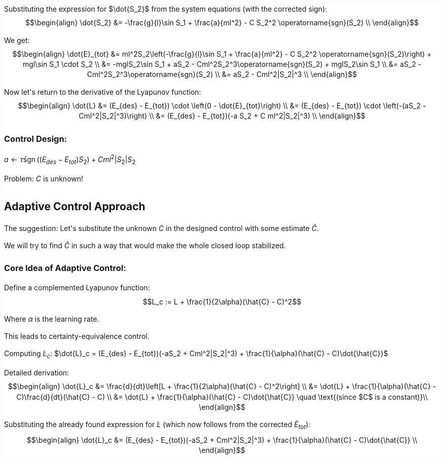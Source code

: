    Substituting the expression for $\dot{S_2}$ from the system equations (with the corrected sign):
   $$\begin{align}
   \dot{S_2} &= -\frac{g}{l}\sin S_1 + \frac{a}{ml^2} - C S_2^2 \operatorname{sgn}(S_2) \\
   \end{align}$$

   We get:
   $$\begin{align}
   \dot{E}_{tot} &= ml^2S_2\left(-\frac{g}{l}\sin S_1 + \frac{a}{ml^2} - C S_2^2 \operatorname{sgn}(S_2)\right) + mgl\sin S_1 \cdot S_2 \\
   &= -mglS_2\sin S_1 + aS_2 - Cml^2S_2^3\operatorname{sgn}(S_2) + mglS_2\sin S_1 \\
   &= aS_2 - Cml^2S_2^3\operatorname{sgn}(S_2) \\
   &= aS_2 - Cml^2|S_2|^3 \\
   \end{align}$$

   Now let's return to the derivative of the Lyapunov function:
   $$\begin{align}
   \dot{L} &= (E_{des} - E_{tot}) \cdot \left(0 - \dot{E}_{tot}\right) \\
   &= (E_{des} - E_{tot}) \cdot \left(-(aS_2 - Cml^2|S_2|^3)\right) \\
   &= (E_{des} - E_{tot})(-a S_2 + C ml^2|S_2|^3) \\
   \end{align}$$

### Control Design:
$a \leftarrow \bar{\tau}\operatorname{sgn}((E_{des}-E_{tot})S_2) + Cml^2|S_2|S_2$

Problem: $C$ is unknown!

## Adaptive Control Approach

The suggestion: Let's substitute the unknown $C$ in the designed control with some estimate $\hat{C}$.

We will try to find $\hat{C}$ in such a way that would make the whole closed loop stabilized.

### Core Idea of Adaptive Control:

Define a complemented Lyapunov function:
$$L_c := L + \frac{1}{2\alpha}(\hat{C} - C)^2$$

Where $\alpha$ is the learning rate.

This leads to certainty-equivalence control.

Computing $\dot{L}_c$:
$\dot{L}_c = (E_{des} - E_{tot})(-aS_2 + Cml^2|S_2|^3) + \frac{1}{\alpha}(\hat{C} - C)\dot{\hat{C}}$

Detailed derivation:
$$\begin{align}
\dot{L}_c &= \frac{d}{dt}\left[L + \frac{1}{2\alpha}(\hat{C} - C)^2\right] \\
&= \dot{L} + \frac{1}{\alpha}(\hat{C} - C)\frac{d}{dt}(\hat{C} - C) \\
&= \dot{L} + \frac{1}{\alpha}(\hat{C} - C)\dot{\hat{C}} \quad \text{(since $C$ is a constant)}\\
\end{align}$$

Substituting the already found expression for $\dot{L}$ (which now follows from the corrected $\dot{E}_{tot}$):
$$\begin{align}
\dot{L}_c &= (E_{des} - E_{tot})(-aS_2 + Cml^2|S_2|^3) + \frac{1}{\alpha}(\hat{C} - C)\dot{\hat{C}} \\
\end{align}$$
